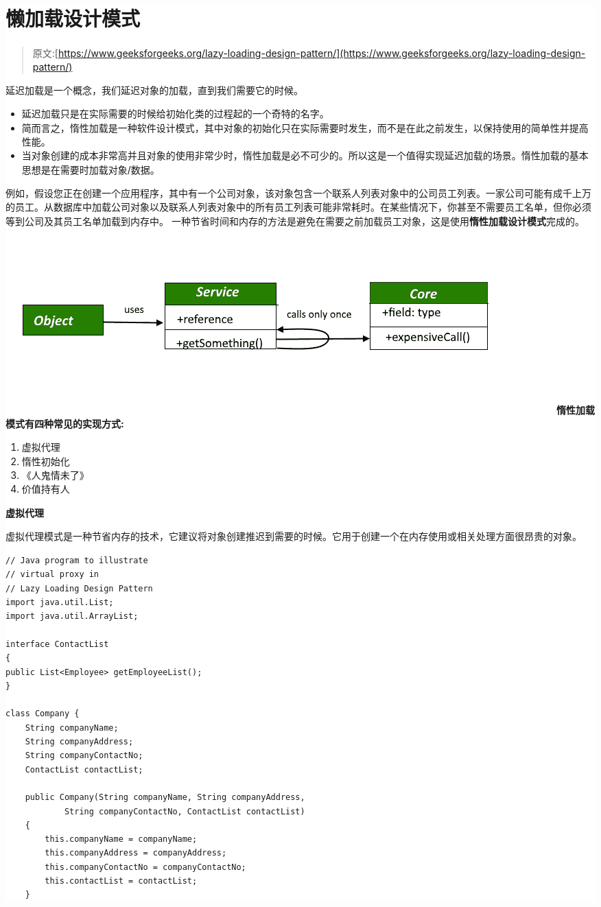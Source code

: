 # 懒加载设计模式

> 原文:[https://www.geeksforgeeks.org/lazy-loading-design-pattern/](https://www.geeksforgeeks.org/lazy-loading-design-pattern/)

延迟加载是一个概念，我们延迟对象的加载，直到我们需要它的时候。

*   延迟加载只是在实际需要的时候给初始化类的过程起的一个奇特的名字。
*   简而言之，惰性加载是一种软件设计模式，其中对象的初始化只在实际需要时发生，而不是在此之前发生，以保持使用的简单性并提高性能。
*   当对象创建的成本非常高并且对象的使用非常少时，惰性加载是必不可少的。所以这是一个值得实现延迟加载的场景。惰性加载的基本思想是在需要时加载对象/数据。

例如，假设您正在创建一个应用程序，其中有一个公司对象，该对象包含一个联系人列表对象中的公司员工列表。一家公司可能有成千上万的员工。从数据库中加载公司对象以及联系人列表对象中的所有员工列表可能非常耗时。在某些情况下，你甚至不需要员工名单，但你必须等到公司及其员工名单加载到内存中。
一种节省时间和内存的方法是避免在需要之前加载员工对象，这是使用**惰性加载设计模式**完成的。
[![Lazy_Loading1](img/6ec0ce6b648a42d149c4fb848e7ed530.png)](https://media.geeksforgeeks.org/wp-content/uploads/lazy-loading.png) 
**惰性加载模式有四种常见的实现方式:**

1.  虚拟代理
2.  惰性初始化
3.  《人鬼情未了》
4.  价值持有人

**虚拟代理**

虚拟代理模式是一种节省内存的技术，它建议将对象创建推迟到需要的时候。它用于创建一个在内存使用或相关处理方面很昂贵的对象。

```
// Java program to illustrate
// virtual proxy in
// Lazy Loading Design Pattern
import java.util.List;
import java.util.ArrayList;

interface ContactList
{
public List<Employee> getEmployeeList();
}

class Company {
    String companyName;
    String companyAddress;
    String companyContactNo;
    ContactList contactList;

    public Company(String companyName, String companyAddress,
            String companyContactNo, ContactList contactList)
    {
        this.companyName = companyName;
        this.companyAddress = companyAddress;
        this.companyContactNo = companyContactNo;
        this.contactList = contactList;
    }
```